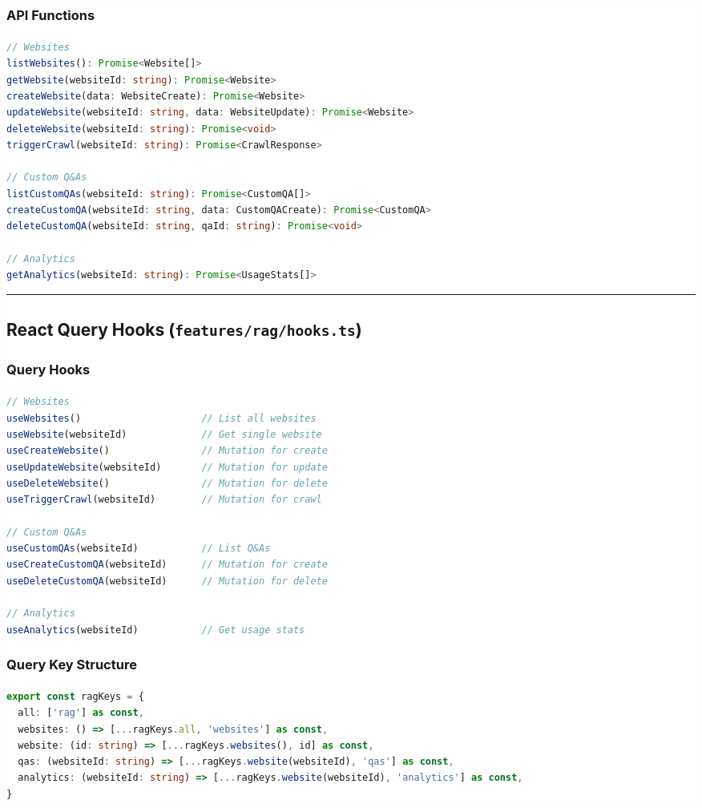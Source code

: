 ### API Functions

```typescript
// Websites
listWebsites(): Promise<Website[]>
getWebsite(websiteId: string): Promise<Website>
createWebsite(data: WebsiteCreate): Promise<Website>
updateWebsite(websiteId: string, data: WebsiteUpdate): Promise<Website>
deleteWebsite(websiteId: string): Promise<void>
triggerCrawl(websiteId: string): Promise<CrawlResponse>

// Custom Q&As
listCustomQAs(websiteId: string): Promise<CustomQA[]>
createCustomQA(websiteId: string, data: CustomQACreate): Promise<CustomQA>
deleteCustomQA(websiteId: string, qaId: string): Promise<void>

// Analytics
getAnalytics(websiteId: string): Promise<UsageStats[]>
```

---

## React Query Hooks (`features/rag/hooks.ts`)

### Query Hooks

```typescript
// Websites
useWebsites()                     // List all websites
useWebsite(websiteId)             // Get single website
useCreateWebsite()                // Mutation for create
useUpdateWebsite(websiteId)       // Mutation for update
useDeleteWebsite()                // Mutation for delete
useTriggerCrawl(websiteId)        // Mutation for crawl

// Custom Q&As
useCustomQAs(websiteId)           // List Q&As
useCreateCustomQA(websiteId)      // Mutation for create
useDeleteCustomQA(websiteId)      // Mutation for delete

// Analytics
useAnalytics(websiteId)           // Get usage stats
```

### Query Key Structure

```typescript
export const ragKeys = {
  all: ['rag'] as const,
  websites: () => [...ragKeys.all, 'websites'] as const,
  website: (id: string) => [...ragKeys.websites(), id] as const,
  qas: (websiteId: string) => [...ragKeys.website(websiteId), 'qas'] as const,
  analytics: (websiteId: string) => [...ragKeys.website(websiteId), 'analytics'] as const,
}
```
